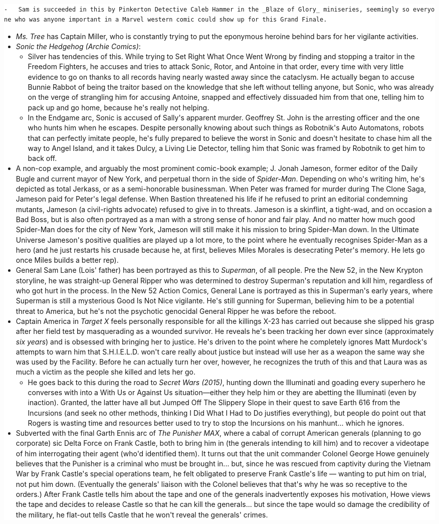     -   Sam is succeeded in this by Pinkerton Detective Caleb Hammer in the _Blaze of Glory_ miniseries, seemingly so everyone who was anyone important in a Marvel western comic could show up for this Grand Finale.
-   _Ms. Tree_ has Captain Miller, who is constantly trying to put the eponymous heroine behind bars for her vigilante activities.
-   _Sonic the Hedgehog (Archie Comics)_:
    -   Silver has tendencies of this. While trying to Set Right What Once Went Wrong by finding and stopping a traitor in the Freedom Fighters, he accuses and tries to attack Sonic, Rotor, and Antoine in that order, every time with very little evidence to go on thanks to all records having nearly wasted away since the cataclysm. He actually began to accuse Bunnie Rabbot of being the traitor based on the knowledge that she left without telling anyone, but Sonic, who was already on the verge of strangling him for accusing Antoine, snapped and effectively dissuaded him from that one, telling him to pack up and go home, because he's really not helping.
    -   In the Endgame arc, Sonic is accused of Sally's apparent murder. Geoffrey St. John is the arresting officer and the one who hunts him when he escapes. Despite personally knowing about such things as Robotnik's Auto Automatons, robots that can perfectly imitate people, he's fully prepared to believe the worst in Sonic and doesn't hesitate to chase him all the way to Angel Island, and it takes Dulcy, a Living Lie Detector, telling him that Sonic was framed by Robotnik to get him to back off.
-   A non-cop example, and arguably the most prominent comic-book example; J. Jonah Jameson, former editor of the Daily Bugle and current mayor of New York, and perpetual thorn in the side of _Spider-Man_. Depending on who's writing him, he's depicted as total Jerkass, or as a semi-honorable businessman. When Peter was framed for murder during The Clone Saga, Jameson paid for Peter's legal defense. When Bastion threatened his life if he refused to print an editorial condemning mutants, Jameson (a civil-rights advocate) refused to give in to threats. Jameson is a skinflint, a tight-wad, and on occasion a Bad Boss, but is also often portrayed as a man with a strong sense of honor and fair play. And no matter how much good Spider-Man does for the city of New York, Jameson will still make it his mission to bring Spider-Man down. In the Ultimate Universe Jameson's positive qualities are played up a lot more, to the point where he eventually recognises Spider-Man as a hero (and he just restarts his crusade because he, at first, believes Miles Morales is desecrating Peter's memory. He lets go once Miles builds a better rep).
-   General Sam Lane (Lois' father) has been portrayed as this to _Superman_, of all people. Pre the New 52, in the New Krypton storyline, he was straight-up General Ripper who was determined to destroy Superman's reputation and kill him, regardless of who got hurt in the process. In the New 52 Action Comics, General Lane is portrayed as this in Superman's early years, where Superman is still a mysterious Good Is Not Nice vigilante. He's still gunning for Superman, believing him to be a potential threat to America, but he's not the psychotic genocidal General Ripper he was before the reboot.
-   Captain America in _Target X_ feels personally responsible for all the killings X-23 has carried out because she slipped his grasp after her field test by masquerading as a wounded survivor. He reveals he's been tracking her down ever since (approximately _six years_) and is obsessed with bringing her to justice. He's driven to the point where he completely ignores Matt Murdock's attempts to warn him that S.H.I.E.L.D. won't care really about justice but instead will use her as a weapon the same way she was used by the Facility. Before he can actually turn her over, however, he recognizes the truth of this and that Laura was as much a victim as the people she killed and lets her go.
    -   He goes back to this during the road to _Secret Wars (2015)_, hunting down the Illuminati and goading every superhero he converses with into a With Us or Against Us situation—either they help him or they are abetting the Illuminati (even by inaction). Granted, the latter have all but Jumped Off The Slippery Slope in their quest to save Earth 616 from the Incursions (and seek no other methods, thinking I Did What I Had to Do justifies everything), but people do point out that Rogers is wasting time and resources better used to try to stop the Incursions on his manhunt... which he ignores.
-   Subverted with the final Garth Ennis arc of _The Punisher MAX_, where a cabal of corrupt American generals (planning to go corporate) sic Delta Force on Frank Castle, both to bring him in (the generals intending to kill him) and to recover a videotape of him interrogating their agent (who'd identified them). It turns out that the unit commander Colonel George Howe genuinely believes that the Punisher is a criminal who must be brought in... but, since he was rescued from captivity during the Vietnam War by Frank Castle's special operations team, he felt obligated to preserve Frank Castle's life — wanting to put him on trial, not put him down. (Eventually the generals' liaison with the Colonel believes that that's why he was so receptive to the orders.) After Frank Castle tells him about the tape and one of the generals inadvertently exposes his motivation, Howe views the tape and decides to release Castle so that he can kill the generals... but since the tape would so damage the credibility of the military, he flat-out tells Castle that he won't reveal the generals' crimes.